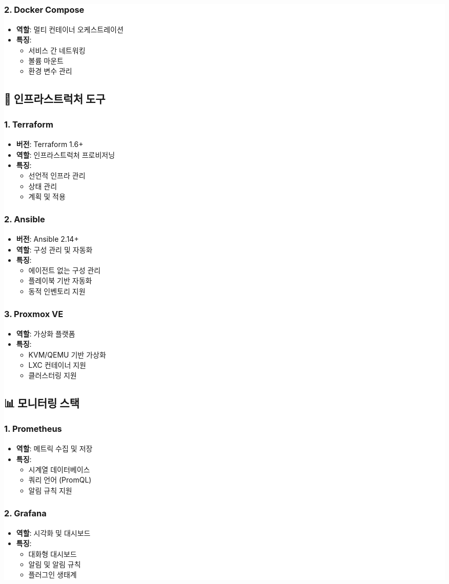 ### 2. Docker Compose
- **역할**: 멀티 컨테이너 오케스트레이션
- **특징**:
  - 서비스 간 네트워킹
  - 볼륨 마운트
  - 환경 변수 관리

## 🔧 인프라스트럭처 도구

### 1. Terraform
- **버전**: Terraform 1.6+
- **역할**: 인프라스트럭처 프로비저닝
- **특징**:
  - 선언적 인프라 관리
  - 상태 관리
  - 계획 및 적용

### 2. Ansible
- **버전**: Ansible 2.14+
- **역할**: 구성 관리 및 자동화
- **특징**:
  - 에이전트 없는 구성 관리
  - 플레이북 기반 자동화
  - 동적 인벤토리 지원

### 3. Proxmox VE
- **역할**: 가상화 플랫폼
- **특징**:
  - KVM/QEMU 기반 가상화
  - LXC 컨테이너 지원
  - 클러스터링 지원

## 📊 모니터링 스택

### 1. Prometheus
- **역할**: 메트릭 수집 및 저장
- **특징**:
  - 시계열 데이터베이스
  - 쿼리 언어 (PromQL)
  - 알림 규칙 지원

### 2. Grafana
- **역할**: 시각화 및 대시보드
- **특징**:
  - 대화형 대시보드
  - 알림 및 알림 규칙
  - 플러그인 생태계
